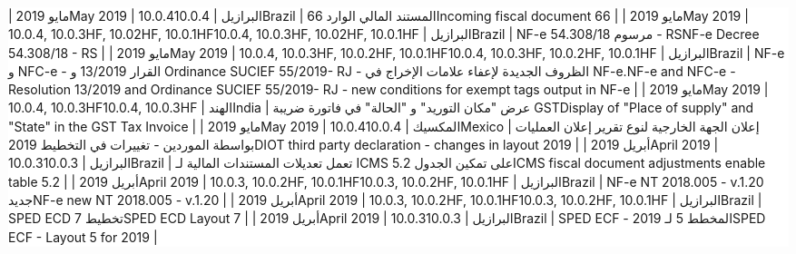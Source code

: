 |      <span data-ttu-id="bfde5-198">2019 مايو</span><span class="sxs-lookup"><span data-stu-id="bfde5-198">May 2019</span></span>          |   <span data-ttu-id="bfde5-199">10.0.4</span><span class="sxs-lookup"><span data-stu-id="bfde5-199">10.0.4</span></span>      | <span data-ttu-id="bfde5-200">البرازيل</span><span class="sxs-lookup"><span data-stu-id="bfde5-200">Brazil</span></span>      |   <span data-ttu-id="bfde5-201">المستند المالي الوارد 66</span><span class="sxs-lookup"><span data-stu-id="bfde5-201">Incoming fiscal document 66</span></span>    |
|      <span data-ttu-id="bfde5-202">2019 مايو</span><span class="sxs-lookup"><span data-stu-id="bfde5-202">May 2019</span></span>          |   <span data-ttu-id="bfde5-203">10.0.4, 10.0.3HF, 10.02HF, 10.0.1HF</span><span class="sxs-lookup"><span data-stu-id="bfde5-203">10.0.4, 10.0.3HF, 10.02HF, 10.0.1HF</span></span>      | <span data-ttu-id="bfde5-204">البرازيل</span><span class="sxs-lookup"><span data-stu-id="bfde5-204">Brazil</span></span>      |   <span data-ttu-id="bfde5-205">NF-e مرسوم 54.308/18 - RS</span><span class="sxs-lookup"><span data-stu-id="bfde5-205">NF-e Decree 54.308/18 - RS</span></span>    |
|      <span data-ttu-id="bfde5-206">2019 مايو</span><span class="sxs-lookup"><span data-stu-id="bfde5-206">May 2019</span></span>          |   <span data-ttu-id="bfde5-207">10.0.4, 10.0.3HF, 10.0.2HF, 10.0.1HF</span><span class="sxs-lookup"><span data-stu-id="bfde5-207">10.0.4, 10.0.3HF, 10.0.2HF, 10.0.1HF</span></span>      | <span data-ttu-id="bfde5-208">البرازيل</span><span class="sxs-lookup"><span data-stu-id="bfde5-208">Brazil</span></span>      |   <span data-ttu-id="bfde5-209">NF-e و NFC-e - القرار 13/2019 و Ordinance SUCIEF 55/2019- RJ - الظروف الجديدة لإعفاء علامات الإخراج في NF-e.</span><span class="sxs-lookup"><span data-stu-id="bfde5-209">NF-e and NFC-e - Resolution 13/2019 and Ordinance SUCIEF 55/2019- RJ - new conditions for exempt tags output in NF-e</span></span>    |
|      <span data-ttu-id="bfde5-210">2019 مايو</span><span class="sxs-lookup"><span data-stu-id="bfde5-210">May 2019</span></span>          |   <span data-ttu-id="bfde5-211">10.0.4, 10.0.3HF</span><span class="sxs-lookup"><span data-stu-id="bfde5-211">10.0.4, 10.0.3HF</span></span>      | <span data-ttu-id="bfde5-212">الهند</span><span class="sxs-lookup"><span data-stu-id="bfde5-212">India</span></span>      |   <span data-ttu-id="bfde5-213">عرض "مكان التوريد" و "الحالة" في فاتورة ضريبة GST</span><span class="sxs-lookup"><span data-stu-id="bfde5-213">Display of "Place of supply" and "State" in the GST Tax Invoice</span></span>    |
|      <span data-ttu-id="bfde5-214">2019 مايو</span><span class="sxs-lookup"><span data-stu-id="bfde5-214">May 2019</span></span>          |   <span data-ttu-id="bfde5-215">10.0.4</span><span class="sxs-lookup"><span data-stu-id="bfde5-215">10.0.4</span></span>      | <span data-ttu-id="bfde5-216">المكسيك</span><span class="sxs-lookup"><span data-stu-id="bfde5-216">Mexico</span></span>      |   <span data-ttu-id="bfde5-217">إعلان الجهة الخارجية لنوع تقرير إعلان العمليات بواسطة الموردين - تغييرات في التخطيط 2019</span><span class="sxs-lookup"><span data-stu-id="bfde5-217">DIOT third party declaration - changes in layout 2019</span></span>    |
|      <span data-ttu-id="bfde5-218">2019 أبريل</span><span class="sxs-lookup"><span data-stu-id="bfde5-218">April 2019</span></span>          |   <span data-ttu-id="bfde5-219">10.0.3</span><span class="sxs-lookup"><span data-stu-id="bfde5-219">10.0.3</span></span>      | <span data-ttu-id="bfde5-220">البرازيل</span><span class="sxs-lookup"><span data-stu-id="bfde5-220">Brazil</span></span>      |   <span data-ttu-id="bfde5-221">تعمل تعديلات المستندات المالية لـ ICMS على تمكين الجدول 5.2</span><span class="sxs-lookup"><span data-stu-id="bfde5-221">ICMS fiscal document adjustments enable table 5.2</span></span>    |
|      <span data-ttu-id="bfde5-222">2019 أبريل</span><span class="sxs-lookup"><span data-stu-id="bfde5-222">April 2019</span></span>          |   <span data-ttu-id="bfde5-223">10.0.3, 10.0.2HF, 10.0.1HF</span><span class="sxs-lookup"><span data-stu-id="bfde5-223">10.0.3, 10.0.2HF, 10.0.1HF</span></span>      | <span data-ttu-id="bfde5-224">البرازيل</span><span class="sxs-lookup"><span data-stu-id="bfde5-224">Brazil</span></span>      |   <span data-ttu-id="bfde5-225">NF-e NT 2018.005 - v.1.20 جديد</span><span class="sxs-lookup"><span data-stu-id="bfde5-225">NF-e new NT 2018.005 - v.1.20</span></span>    |
|      <span data-ttu-id="bfde5-226">2019 أبريل</span><span class="sxs-lookup"><span data-stu-id="bfde5-226">April 2019</span></span>          |   <span data-ttu-id="bfde5-227">10.0.3, 10.0.2HF, 10.0.1HF</span><span class="sxs-lookup"><span data-stu-id="bfde5-227">10.0.3, 10.0.2HF, 10.0.1HF</span></span>      | <span data-ttu-id="bfde5-228">البرازيل</span><span class="sxs-lookup"><span data-stu-id="bfde5-228">Brazil</span></span>     |   <span data-ttu-id="bfde5-229">SPED ECD تخطيط 7</span><span class="sxs-lookup"><span data-stu-id="bfde5-229">SPED ECD Layout 7</span></span>    |
|      <span data-ttu-id="bfde5-230">2019 أبريل</span><span class="sxs-lookup"><span data-stu-id="bfde5-230">April 2019</span></span>          |   <span data-ttu-id="bfde5-231">10.0.3</span><span class="sxs-lookup"><span data-stu-id="bfde5-231">10.0.3</span></span>      | <span data-ttu-id="bfde5-232">البرازيل</span><span class="sxs-lookup"><span data-stu-id="bfde5-232">Brazil</span></span>      |   <span data-ttu-id="bfde5-233">SPED ECF - المخطط 5 لـ 2019</span><span class="sxs-lookup"><span data-stu-id="bfde5-233">SPED ECF - Layout 5 for 2019</span></span>    |